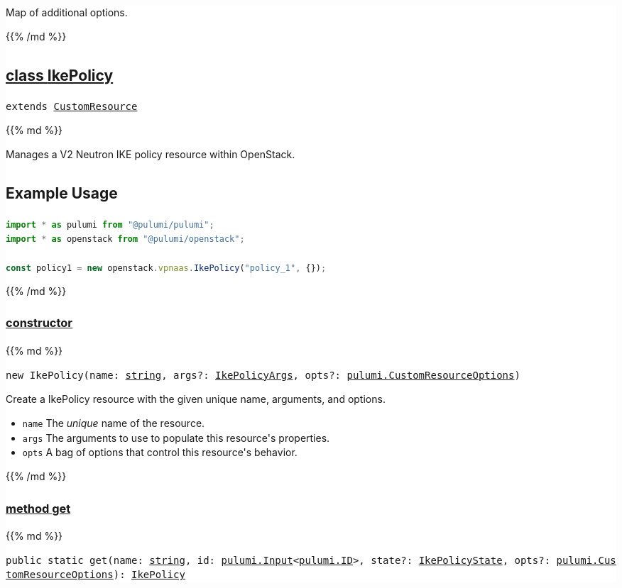 Map of additional options.

{{% /md %}}
</div>
</div>
<h2 class="pdoc-module-header" id="IkePolicy">
<a class="pdoc-member-name" href="https://github.com/pulumi/pulumi-openstack/blob/5809dcfcc0102f952c05ffb5536627de2d049319/sdk/nodejs/vpnaas/ikePolicy.ts#L19">class <b>IkePolicy</b></a>
</h2>
<div class="pdoc-module-contents">
<pre class="highlight"><span class='kd'>extends</span> <a href='/reference/pkg/nodejs/pulumi/pulumi/#CustomResource'>CustomResource</a></pre>
{{% md %}}

Manages a V2 Neutron IKE policy resource within OpenStack.

## Example Usage

```typescript
import * as pulumi from "@pulumi/pulumi";
import * as openstack from "@pulumi/openstack";

const policy1 = new openstack.vpnaas.IkePolicy("policy_1", {});
```

{{% /md %}}
<h3 class="pdoc-member-header" id="IkePolicy-constructor">
<a class="pdoc-child-name" href="https://github.com/pulumi/pulumi-openstack/blob/5809dcfcc0102f952c05ffb5536627de2d049319/sdk/nodejs/vpnaas/ikePolicy.ts#L90"> <b>constructor</b></a>
</h3>
<div class="pdoc-member-contents">
{{% md %}}

<pre class="highlight"><span class='kd'></span><span class='kd'>new</span> IkePolicy(name: <span class='kd'><a href='https://developer.mozilla.org/en-US/docs/Web/JavaScript/Reference/Global_Objects/String'>string</a></span>, args?: <a href='#IkePolicyArgs'>IkePolicyArgs</a>, opts?: <a href='/reference/pkg/nodejs/pulumi/pulumi/#CustomResourceOptions'>pulumi.CustomResourceOptions</a>)</pre>


Create a IkePolicy resource with the given unique name, arguments, and options.

* `name` The _unique_ name of the resource.
* `args` The arguments to use to populate this resource&#39;s properties.
* `opts` A bag of options that control this resource&#39;s behavior.

{{% /md %}}
</div>
<h3 class="pdoc-member-header" id="IkePolicy-get">
<a class="pdoc-child-name" href="https://github.com/pulumi/pulumi-openstack/blob/5809dcfcc0102f952c05ffb5536627de2d049319/sdk/nodejs/vpnaas/ikePolicy.ts#L28">method <b>get</b></a>
</h3>
<div class="pdoc-member-contents">
{{% md %}}

<pre class="highlight"><span class='kd'>public static </span>get(name: <span class='kd'><a href='https://developer.mozilla.org/en-US/docs/Web/JavaScript/Reference/Global_Objects/String'>string</a></span>, id: <a href='/reference/pkg/nodejs/pulumi/pulumi/#Input'>pulumi.Input</a>&lt;<a href='/reference/pkg/nodejs/pulumi/pulumi/#ID'>pulumi.ID</a>&gt;, state?: <a href='#IkePolicyState'>IkePolicyState</a>, opts?: <a href='/reference/pkg/nodejs/pulumi/pulumi/#CustomResourceOptions'>pulumi.CustomResourceOptions</a>): <a href='#IkePolicy'>IkePolicy</a></pre>
